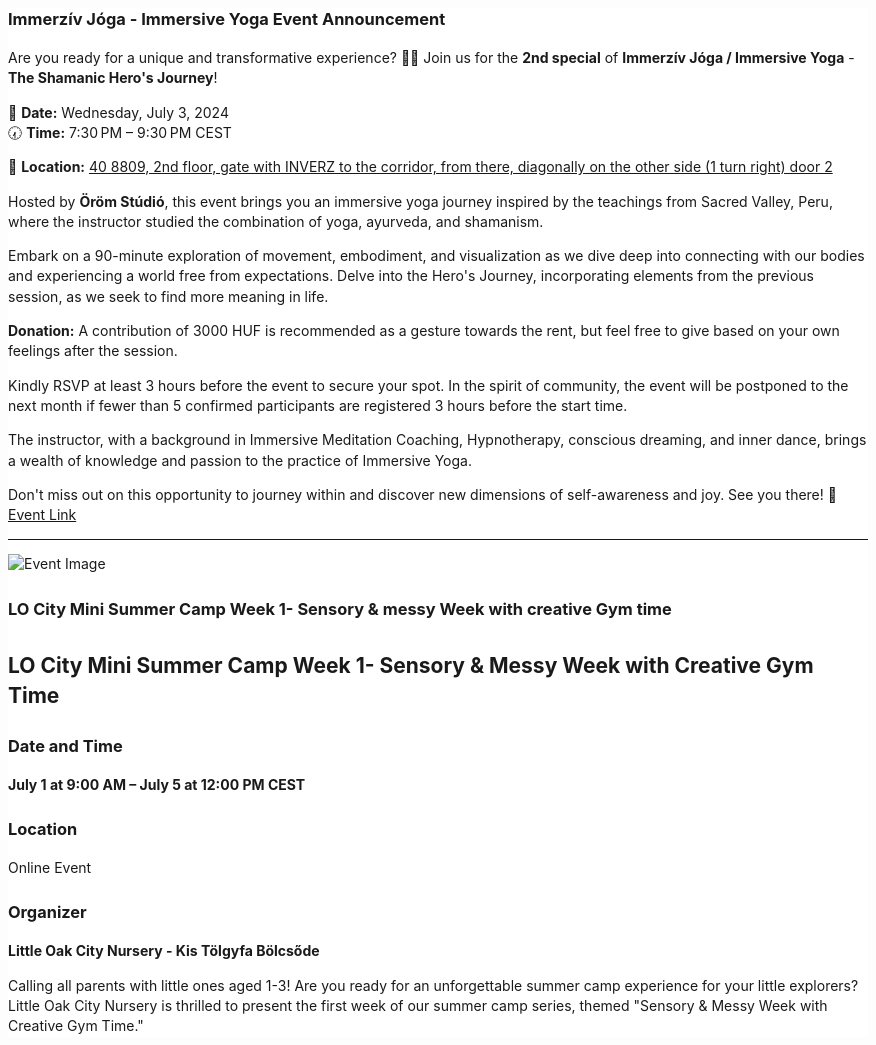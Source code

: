 ### Immerzív Jóga - Immersive Yoga Event Announcement

Are you ready for a unique and transformative experience? 🧘‍♂️ Join us for the **2nd special** of **Immerzív Jóga / Immersive Yoga** - **The Shamanic Hero's Journey**! 

📅 **Date:** Wednesday, July 3, 2024  
🕢 **Time:** 7:30 PM – 9:30 PM CEST  

📍 **Location:** [40 8809, 2nd floor, gate with INVERZ to the corridor, from there, diagonally on the other side (1 turn right) door 2](https://maps.app.goo.gl/ruCDejQEWpFUNKum7)  

Hosted by **Öröm Stúdió**, this event brings you an immersive yoga journey inspired by the teachings from Sacred Valley, Peru, where the instructor studied the combination of yoga, ayurveda, and shamanism. 

Embark on a 90-minute exploration of movement, embodiment, and visualization as we dive deep into connecting with our bodies and experiencing a world free from expectations. Delve into the Hero's Journey, incorporating elements from the previous session, as we seek to find more meaning in life. 

**Donation:** A contribution of 3000 HUF is recommended as a gesture towards the rent, but feel free to give based on your own feelings after the session. 

Kindly RSVP at least 3 hours before the event to secure your spot. In the spirit of community, the event will be postponed to the next month if fewer than 5 confirmed participants are registered 3 hours before the start time. 

The instructor, with a background in Immersive Meditation Coaching, Hypnotherapy, conscious dreaming, and inner dance, brings a wealth of knowledge and passion to the practice of Immersive Yoga. 

Don't miss out on this opportunity to journey within and discover new dimensions of self-awareness and joy. See you there! 🌟
[Event Link](https://facebook.com/events/921564116399638)

---
![Event Image](https://scontent-fra5-2.xx.fbcdn.net/v/t39.30808-6/442425408_416144761381330_8564362477927171389_n.jpg?stp=dst-jpg_s960x960&_nc_cat=107&ccb=1-7&_nc_sid=75d36f&_nc_ohc=FP7_faqLWBQQ7kNvgGDKW-A&_nc_ht=scontent-fra5-2.xx&oh=00_AYA3MxsHpzVLUTx5UoX5tCAnyEmQK22eEcCt9AzaLQmpow&oe=668A9C00)

 ### LO City Mini Summer Camp Week 1- Sensory & messy Week with creative Gym time

## LO City Mini Summer Camp Week 1- Sensory & Messy Week with Creative Gym Time

### Date and Time
**July 1 at 9:00 AM – July 5 at 12:00 PM CEST**

### Location
Online Event

### Organizer
**Little Oak City Nursery - Kis Tölgyfa Bölcsőde**

Calling all parents with little ones aged 1-3! Are you ready for an unforgettable summer camp experience for your little explorers? Little Oak City Nursery is thrilled to present the first week of our summer camp series, themed "Sensory & Messy Week with Creative Gym Time."
